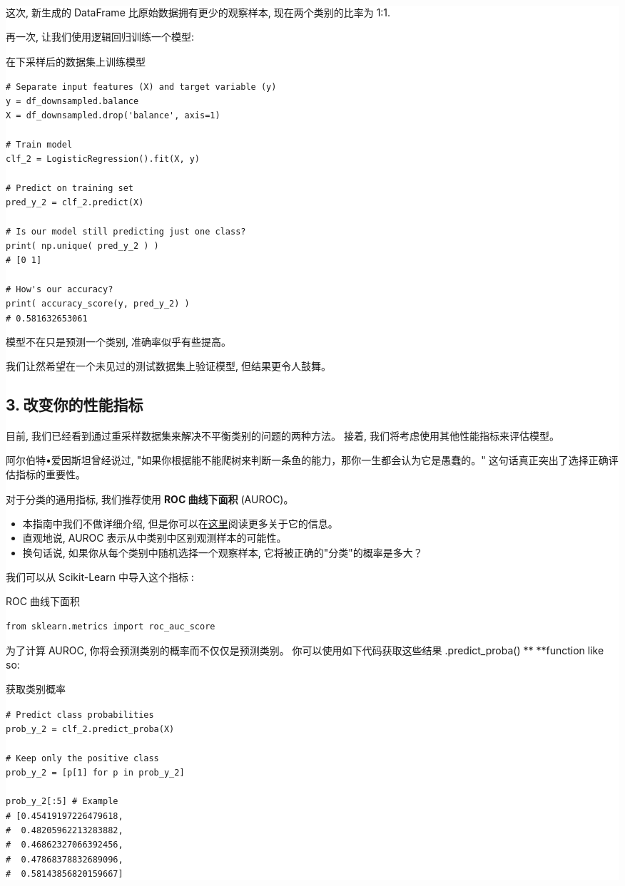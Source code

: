 这次, 新生成的 DataFrame 比原始数据拥有更少的观察样本, 现在两个类别的比率为 1:1.

再一次, 让我们使用逻辑回归训练一个模型:

在下采样后的数据集上训练模型

```
# Separate input features (X) and target variable (y)
y = df_downsampled.balance
X = df_downsampled.drop('balance', axis=1)

# Train model
clf_2 = LogisticRegression().fit(X, y)

# Predict on training set
pred_y_2 = clf_2.predict(X)

# Is our model still predicting just one class?
print( np.unique( pred_y_2 ) )
# [0 1]

# How's our accuracy?
print( accuracy_score(y, pred_y_2) )
# 0.581632653061
```

模型不在只是预测一个类别, 准确率似乎有些提高。

我们让然希望在一个未见过的测试数据集上验证模型, 但结果更令人鼓舞。

## 3. 改变你的性能指标

目前, 我们已经看到通过重采样数据集来解决不平衡类别的问题的两种方法。 接着, 我们将考虑使用其他性能指标来评估模型。

阿尔伯特•爱因斯坦曾经说过, "如果你根据能不能爬树来判断一条鱼的能力，那你一生都会认为它是愚蠢的。" 这句话真正突出了选择正确评估指标的重要性。

对于分类的通用指标, 我们推荐使用 **ROC 曲线下面积** (AUROC)。

- 本指南中我们不做详细介绍, 但是你可以在[这里](https://stats.stackexchange.com/questions/132777/what-does-auc-stand-for-and-what-is-it)阅读更多关于它的信息。
- 直观地说, AUROC 表示从中类别中区别观测样本的可能性。
- 换句话说, 如果你从每个类别中随机选择一个观察样本, 它将被正确的"分类"的概率是多大？

我们可以从 Scikit-Learn 中导入这个指标 :

ROC 曲线下面积

```
from sklearn.metrics import roc_auc_score
```

为了计算 AUROC, 你将会预测类别的概率而不仅仅是预测类别。 你可以使用如下代码获取这些结果
      .predict_proba() ** **function like so:

获取类别概率

```
# Predict class probabilities
prob_y_2 = clf_2.predict_proba(X)

# Keep only the positive class
prob_y_2 = [p[1] for p in prob_y_2]

prob_y_2[:5] # Example
# [0.45419197226479618,
#  0.48205962213283882,
#  0.46862327066392456,
#  0.47868378832689096,
#  0.58143856820159667]
```
